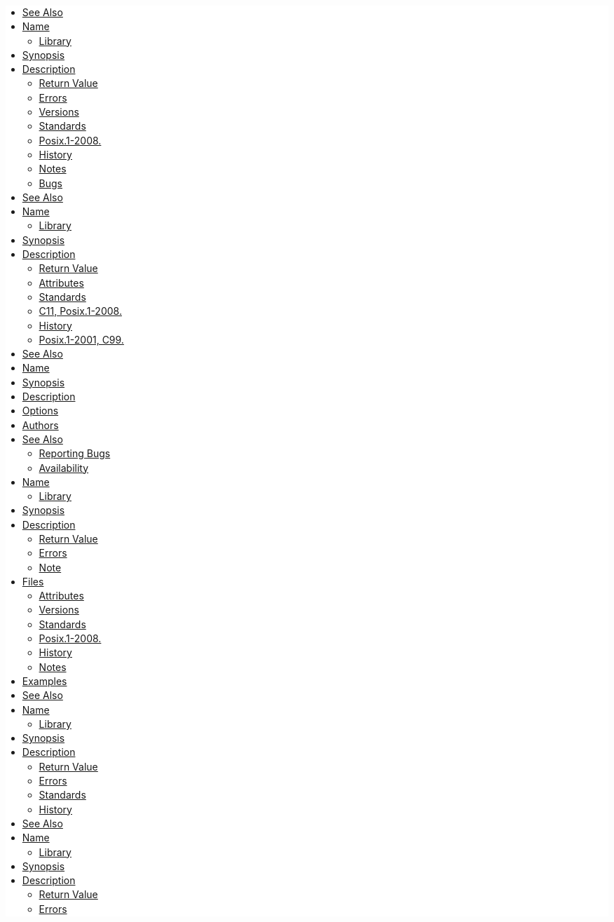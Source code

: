 - [See Also](#see-also)
- [Name](#name)
  - [Library](#library)
- [Synopsis](#synopsis)
- [Description](#description)
  - [Return Value](#return-value)
  - [Errors](#errors)
  - [Versions](#versions)
  - [Standards](#standards)
  - [Posix.1-2008.](#posix.1-2008.)
  - [History](#history)
  - [Notes](#notes)
  - [Bugs](#bugs)
- [See Also](#see-also)
- [Name](#name)
  - [Library](#library)
- [Synopsis](#synopsis)
- [Description](#description)
  - [Return Value](#return-value)
  - [Attributes](#attributes)
  - [Standards](#standards)
  - [C11, Posix.1-2008.](#c11,-posix.1-2008.)
  - [History](#history)
  - [Posix.1-2001, C99.](#posix.1-2001,-c99.)
- [See Also](#see-also)
- [Name](#name)
- [Synopsis](#synopsis)
- [Description](#description)
- [Options](#options)
- [Authors](#authors)
- [See Also](#see-also)
  - [Reporting Bugs](#reporting-bugs)
  - [Availability](#availability)
- [Name](#name)
  - [Library](#library)
- [Synopsis](#synopsis)
- [Description](#description)
  - [Return Value](#return-value)
  - [Errors](#errors)
  - [Note](#note)
- [Files](#files)
  - [Attributes](#attributes)
  - [Versions](#versions)
  - [Standards](#standards)
  - [Posix.1-2008.](#posix.1-2008.)
  - [History](#history)
  - [Notes](#notes)
- [Examples](#examples)
- [See Also](#see-also)
- [Name](#name)
  - [Library](#library)
- [Synopsis](#synopsis)
- [Description](#description)
  - [Return Value](#return-value)
  - [Errors](#errors)
  - [Standards](#standards)
  - [History](#history)
- [See Also](#see-also)
- [Name](#name)
  - [Library](#library)
- [Synopsis](#synopsis)
- [Description](#description)
  - [Return Value](#return-value)
  - [Errors](#errors)
